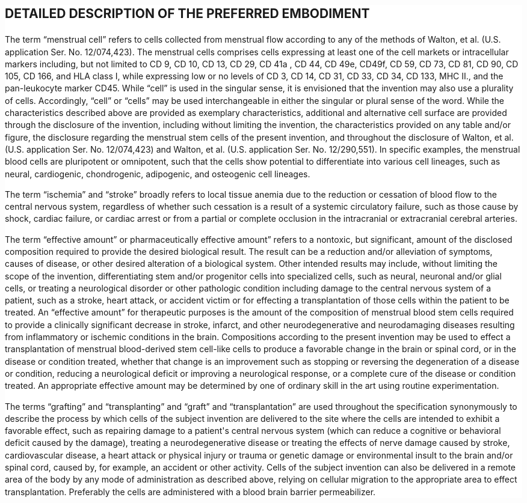 ## DETAILED DESCRIPTION OF THE PREFERRED EMBODIMENT

The term “menstrual cell” refers to cells collected from menstrual flow according to any of the methods of Walton, et al. (U.S. application Ser. No. 12/074,423). The menstrual cells comprises cells expressing at least one of the cell markets or intracellular markers including, but not limited to CD 9, CD 10, CD 13, CD 29, CD 41a , CD 44, CD 49e, CD49f, CD 59, CD 73, CD 81, CD 90, CD 105, CD 166, and HLA class I, while expressing low or no levels of CD 3, CD 14, CD 31, CD 33, CD 34, CD 133, MHC II., and the pan-leukocyte marker CD45. While “cell” is used in the singular sense, it is envisioned that the invention may also use a plurality of cells. Accordingly, “cell” or “cells” may be used interchangeable in either the singular or plural sense of the word. While the characteristics described above are provided as exemplary characteristics, additional and alternative cell surface are provided through the disclosure of the invention, including without limiting the invention, the characteristics provided on any table and/or figure, the disclosure regarding the menstrual stem cells of the present invention, and throughout the disclosure of Walton, et al. (U.S. application Ser. No. 12/074,423) and Walton, et al. (U.S. application Ser. No. 12/290,551). In specific examples, the menstrual blood cells are pluripotent or omnipotent, such that the cells show potential to differentiate into various cell lineages, such as neural, cardiogenic, chondrogenic, adipogenic, and osteogenic cell lineages.

The term “ischemia” and “stroke” broadly refers to local tissue anemia due to the reduction or cessation of blood flow to the central nervous system, regardless of whether such cessation is a result of a systemic circulatory failure, such as those cause by shock, cardiac failure, or cardiac arrest or from a partial or complete occlusion in the intracranial or extracranial cerebral arteries.

The term “effective amount” or pharmaceutically effective amount” refers to a nontoxic, but significant, amount of the disclosed composition required to provide the desired biological result. The result can be a reduction and/or alleviation of symptoms, causes of disease, or other desired alteration of a biological system. Other intended results may include, without limiting the scope of the invention, differentiating stem and/or progenitor cells into specialized cells, such as neural, neuronal and/or glial cells, or treating a neurological disorder or other pathologic condition including damage to the central nervous system of a patient, such as a stroke, heart attack, or accident victim or for effecting a transplantation of those cells within the patient to be treated. An “effective amount” for therapeutic purposes is the amount of the composition of menstrual blood stem cells required to provide a clinically significant decrease in stroke, infarct, and other neurodegenerative and neurodamaging diseases resulting from inflammatory or ischemic conditions in the brain. Compositions according to the present invention may be used to effect a transplantation of menstrual blood-derived stem cell-like cells to produce a favorable change in the brain or spinal cord, or in the disease or condition treated, whether that change is an improvement such as stopping or reversing the degeneration of a disease or condition, reducing a neurological deficit or improving a neurological response, or a complete cure of the disease or condition treated. An appropriate effective amount may be determined by one of ordinary skill in the art using routine experimentation.

The terms “grafting” and “transplanting” and “graft” and “transplantation” are used throughout the specification synonymously to describe the process by which cells of the subject invention are delivered to the site where the cells are intended to exhibit a favorable effect, such as repairing damage to a patient's central nervous system (which can reduce a cognitive or behavioral deficit caused by the damage), treating a neurodegenerative disease or treating the effects of nerve damage caused by stroke, cardiovascular disease, a heart attack or physical injury or trauma or genetic damage or environmental insult to the brain and/or spinal cord, caused by, for example, an accident or other activity. Cells of the subject invention can also be delivered in a remote area of the body by any mode of administration as described above, relying on cellular migration to the appropriate area to effect transplantation. Preferably the cells are administered with a blood brain barrier permeabilizer.
